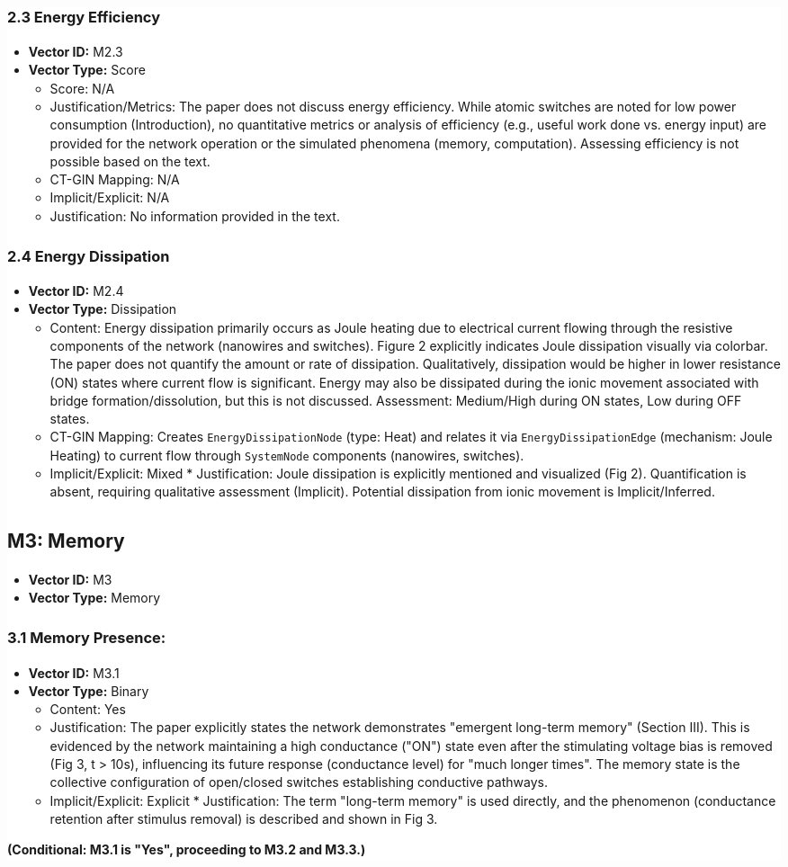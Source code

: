 ### **2.3 Energy Efficiency**

*   **Vector ID:** M2.3
*   **Vector Type:** Score
    *   Score: N/A
    *   Justification/Metrics: The paper does not discuss energy efficiency. While atomic switches are noted for low power consumption (Introduction), no quantitative metrics or analysis of efficiency (e.g., useful work done vs. energy input) are provided for the network operation or the simulated phenomena (memory, computation). Assessing efficiency is not possible based on the text.
    *   CT-GIN Mapping: N/A
    *   Implicit/Explicit: N/A
      *  Justification: No information provided in the text.

### **2.4 Energy Dissipation**

*   **Vector ID:** M2.4
*   **Vector Type:** Dissipation
    *   Content: Energy dissipation primarily occurs as Joule heating due to electrical current flowing through the resistive components of the network (nanowires and switches). Figure 2 explicitly indicates Joule dissipation visually via colorbar. The paper does not quantify the amount or rate of dissipation. Qualitatively, dissipation would be higher in lower resistance (ON) states where current flow is significant. Energy may also be dissipated during the ionic movement associated with bridge formation/dissolution, but this is not discussed. Assessment: Medium/High during ON states, Low during OFF states.
    *   CT-GIN Mapping: Creates `EnergyDissipationNode` (type: Heat) and relates it via `EnergyDissipationEdge` (mechanism: Joule Heating) to current flow through `SystemNode` components (nanowires, switches).
    *    Implicit/Explicit: Mixed
        *  Justification: Joule dissipation is explicitly mentioned and visualized (Fig 2). Quantification is absent, requiring qualitative assessment (Implicit). Potential dissipation from ionic movement is Implicit/Inferred.

## M3: Memory
*   **Vector ID:** M3
*   **Vector Type:** Memory

### **3.1 Memory Presence:**

*   **Vector ID:** M3.1
*   **Vector Type:** Binary
    *   Content: Yes
    *   Justification: The paper explicitly states the network demonstrates "emergent long-term memory" (Section III). This is evidenced by the network maintaining a high conductance ("ON") state even after the stimulating voltage bias is removed (Fig 3, t > 10s), influencing its future response (conductance level) for "much longer times". The memory state is the collective configuration of open/closed switches establishing conductive pathways.
    *    Implicit/Explicit: Explicit
        * Justification: The term "long-term memory" is used directly, and the phenomenon (conductance retention after stimulus removal) is described and shown in Fig 3.

**(Conditional: M3.1 is "Yes", proceeding to M3.2 and M3.3.)**
